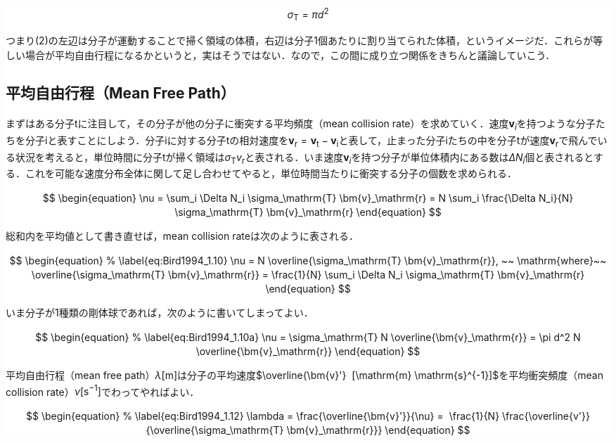 $$
\begin{equation}
% \label{eq:Bird1994_1.8}
\sigma_\mathrm{T} = \pi d^2
\end{equation}
$$

つまり(2)の左辺は分子が運動することで掃く領域の体積，右辺は分子1個あたりに割り当てられた体積，というイメージだ．これらが等しい場合が平均自由行程になるかというと，実はそうではない．なので，この間に成り立つ関係をきちんと議論していこう．

## 平均自由行程（Mean Free Path）

まずはある分子tに注目して，その分子が他の分子に衝突する平均頻度（mean collision rate）を求めていく．速度$\boldsymbol{v}_i$を持つような分子たちを分子iと表すことにしよう．分子iに対する分子tの相対速度を$\boldsymbol{v}_\mathrm{r} = \boldsymbol{v}_\mathrm{t} - \boldsymbol{v}_\mathrm{i}$と表して，止まった分子iたちの中を分子tが速度$\boldsymbol{v}_\mathrm{r}$で飛んでいる状況を考えると，単位時間に分子tが掃く領域は$\sigma_\mathrm{T} {v}_\mathrm{r}$と表される．いま速度$\boldsymbol{v}_i$を持つ分子が単位体積内にある数は$\Delta N_i$個と表されるとする．これを可能な速度分布全体に関して足し合わせてやると，単位時間当たりに衝突する分子の個数を求められる．

$$
\begin{equation}
\nu = \sum_i \Delta N_i \sigma_\mathrm{T} \bm{v}_\mathrm{r}
= N \sum_i \frac{\Delta N_i}{N} \sigma_\mathrm{T} \bm{v}_\mathrm{r}
\end{equation}
$$

総和内を平均値として書き直せば，mean collision rateは次のように表される．

$$
\begin{equation}
% \label{eq:Bird1994_1.10}
\nu = N \overline{\sigma_\mathrm{T} \bm{v}_\mathrm{r}}, ~~
\mathrm{where}~~ \overline{\sigma_\mathrm{T} \bm{v}_\mathrm{r}} = \frac{1}{N} \sum_i \Delta N_i \sigma_\mathrm{T} \bm{v}_\mathrm{r}
\end{equation}
$$

いま分子が1種類の剛体球であれば，次のように書いてしまってよい．

$$
\begin{equation}
% \label{eq:Bird1994_1.10a}
\nu = \sigma_\mathrm{T} N \overline{\bm{v}_\mathrm{r}} = \pi d^2 N \overline{\bm{v}_\mathrm{r}}
\end{equation}
$$

平均自由行程（mean free path）$\lambda [\mathrm{m}]$は分子の平均速度$\overline{\bm{v}'}  [\mathrm{m} \mathrm{s}^{-1}]$を平均衝突頻度（mean collision rate）$\nu [\mathrm{s}^{-1}]$でわってやればよい．

$$
\begin{equation}
% \label{eq:Bird1994_1.12}
\lambda = \frac{\overline{\bm{v}'}}{\nu} = 
\frac{1}{N} \frac{\overline{v'}}{\overline{\sigma_\mathrm{T} \bm{v}_\mathrm{r}}}
\end{equation}
$$


[^1]: G.A. Bird "Molecular Gas Dynamics and the Direct Simulation of Gas Flows", Oxford University Press, 1994